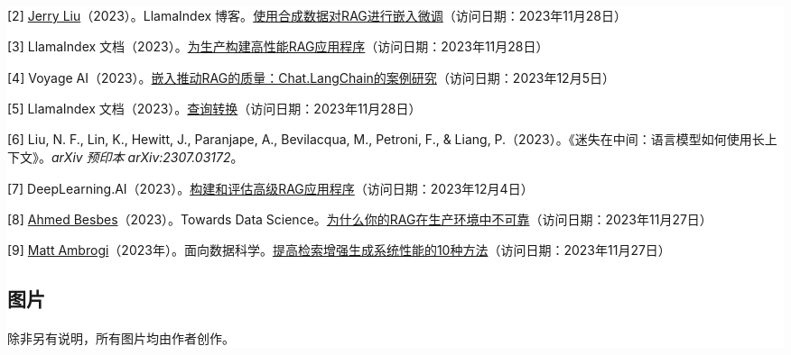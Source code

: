 [2] [Jerry Liu](https://medium.com/u/e76da1c45ef7?source=post_page-----7ca646833439--------------------------------)（2023）。LlamaIndex 博客。[使用合成数据对RAG进行嵌入微调](https://blog.llamaindex.ai/fine-tuning-embeddings-for-rag-with-synthetic-data-e534409a3971)（访问日期：2023年11月28日）

[3] LlamaIndex 文档（2023）。[为生产构建高性能RAG应用程序](https://gpt-index.readthedocs.io/en/stable/optimizing/production_rag.html)（访问日期：2023年11月28日）

[4] Voyage AI（2023）。[嵌入推动RAG的质量：Chat.LangChain的案例研究](https://blog.voyageai.com/2023/10/29/a-case-study-of-chat-langchain/)（访问日期：2023年12月5日）

[5] LlamaIndex 文档（2023）。[查询转换](https://gpt-index.readthedocs.io/en/v0.6.9/how_to/query/query_transformations.html)（访问日期：2023年11月28日）

[6] Liu, N. F., Lin, K., Hewitt, J., Paranjape, A., Bevilacqua, M., Petroni, F., & Liang, P.（2023）。《迷失在中间：语言模型如何使用长上下文》。*arXiv 预印本 arXiv:2307.03172*。

[7] DeepLearning.AI（2023）。[构建和评估高级RAG应用程序](https://www.deeplearning.ai/short-courses/building-evaluating-advanced-rag/)（访问日期：2023年12月4日）

[8] [Ahmed Besbes](https://medium.com/u/adc8ea174c69?source=post_page-----7ca646833439--------------------------------)（2023）。Towards Data Science。[为什么你的RAG在生产环境中不可靠](/why-your-rag-is-not-reliable-in-a-production-environment-9e6a73b3eddb)（访问日期：2023年11月27日）

[9] [Matt Ambrogi](https://medium.com/u/1e23ad8f92c5?source=post_page-----7ca646833439--------------------------------)（2023年）。面向数据科学。[提高检索增强生成系统性能的10种方法](/10-ways-to-improve-the-performance-of-retrieval-augmented-generation-systems-5fa2cee7cd5c)（访问日期：2023年11月27日）

## 图片

除非另有说明，所有图片均由作者创作。
